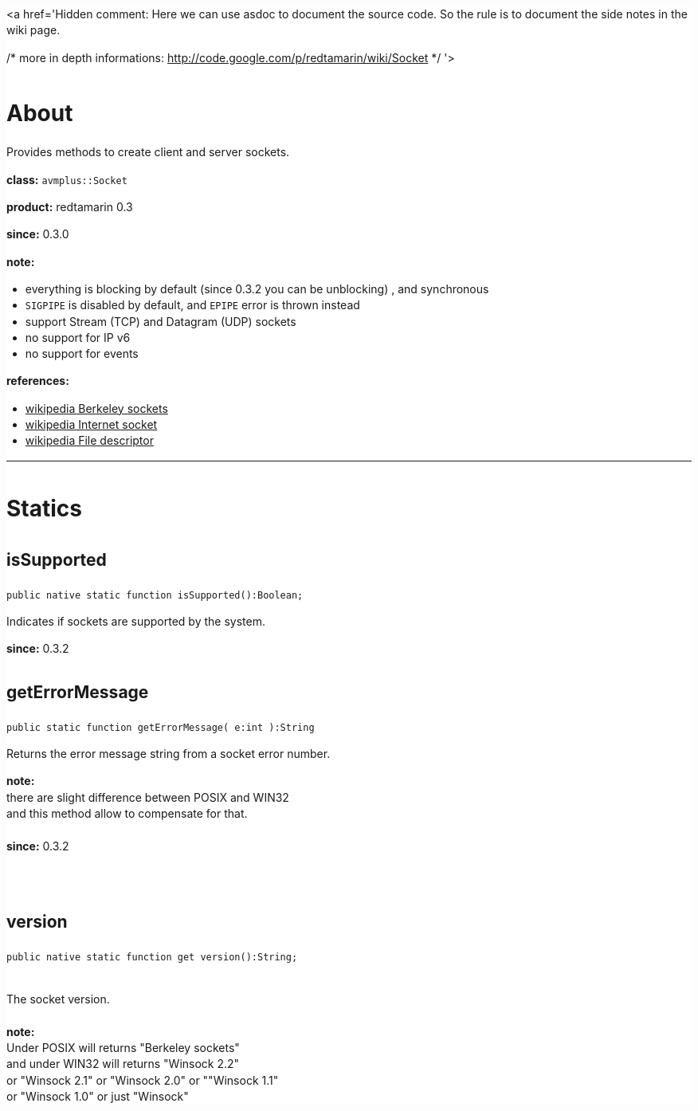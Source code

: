 <a href='Hidden comment: 
Here we can use asdoc to document the source code.
So the rule is to document the side notes in the wiki page.

/* more in depth informations: http://code.google.com/p/redtamarin/wiki/Socket */
'></a>

# About #
Provides methods to create client and server sockets.

**class:** `avmplus::Socket`

**product:** redtamarin 0.3

**since:** 0.3.0

**note:**
  * everything is blocking by default (since 0.3.2 you can be unblocking) , and synchronous
  * `SIGPIPE` is disabled by default, and `EPIPE` error is thrown instead
  * support Stream (TCP) and Datagram (UDP) sockets
  * no support for IP v6
  * no support for events

**references:**
  * [wikipedia Berkeley sockets](http://en.wikipedia.org/wiki/Berkeley_sockets)
  * [wikipedia Internet socket](http://en.wikipedia.org/wiki/Internet_socket)
  * [wikipedia File descriptor](http://en.wikipedia.org/wiki/File_descriptor)



---

# Statics #

## isSupported ##
```
public native static function isSupported():Boolean;
```
Indicates if sockets are supported by the system.

**since:** 0.3.2


## getErrorMessage ##
```
public static function getErrorMessage( e:int ):String
```
Returns the error message string from a socket error number.

**note:**<br>
there are slight difference between POSIX and WIN32<br>
and this method allow to compensate for that.<br>
<br>
<b>since:</b> 0.3.2<br>
<br>
<br>
<h2>version</h2>
<pre><code>public native static function get version():String;<br>
</code></pre>
The socket version.<br>
<br>
<b>note:</b><br>
Under POSIX will returns "Berkeley sockets"<br>
and under WIN32 will returns "Winsock 2.2"<br>
or "Winsock 2.1" or "Winsock 2.0" or ""Winsock 1.1"<br>
or "Winsock 1.0" or just "Winsock"<br>